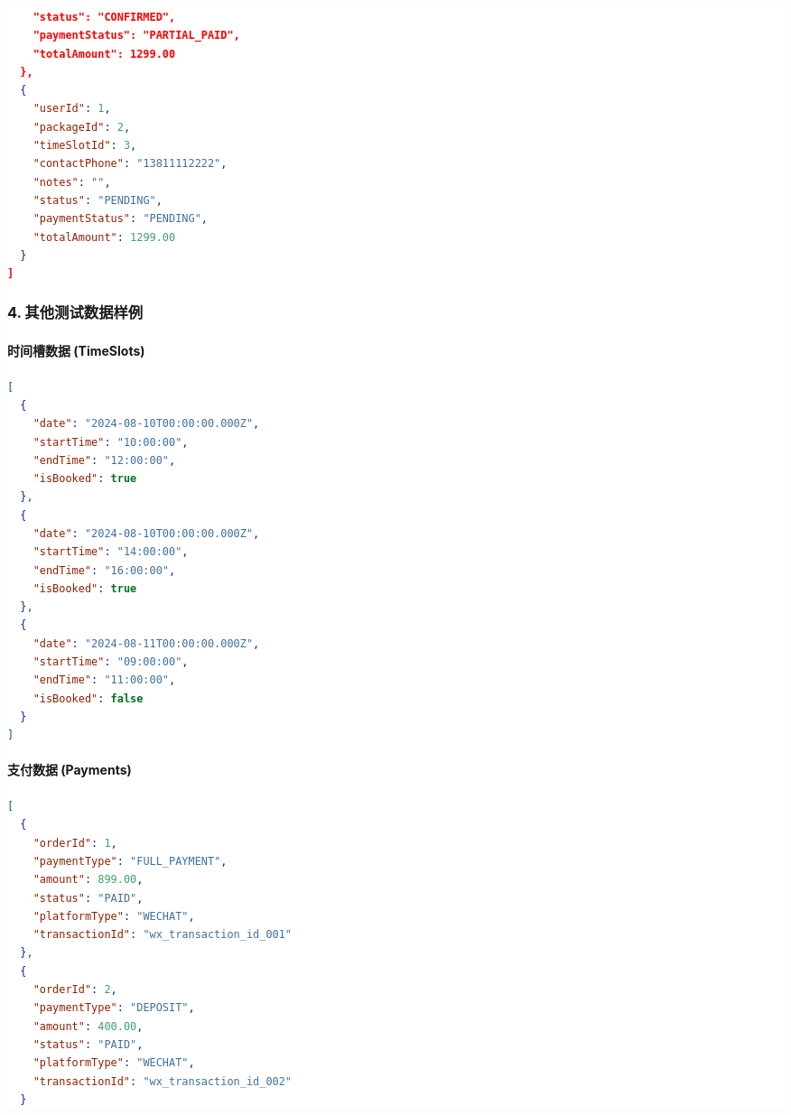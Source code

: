 ```json
    "status": "CONFIRMED",
    "paymentStatus": "PARTIAL_PAID",
    "totalAmount": 1299.00
  },
  {
    "userId": 1,
    "packageId": 2,
    "timeSlotId": 3,
    "contactPhone": "13811112222",
    "notes": "",
    "status": "PENDING",
    "paymentStatus": "PENDING",
    "totalAmount": 1299.00
  }
]
```

### 4. 其他测试数据样例

#### 时间槽数据 (TimeSlots)

```json
[
  {
    "date": "2024-08-10T00:00:00.000Z",
    "startTime": "10:00:00",
    "endTime": "12:00:00",
    "isBooked": true
  },
  {
    "date": "2024-08-10T00:00:00.000Z",
    "startTime": "14:00:00",
    "endTime": "16:00:00",
    "isBooked": true
  },
  {
    "date": "2024-08-11T00:00:00.000Z",
    "startTime": "09:00:00",
    "endTime": "11:00:00",
    "isBooked": false
  }
]
```

#### 支付数据 (Payments)

```json
[
  {
    "orderId": 1,
    "paymentType": "FULL_PAYMENT",
    "amount": 899.00,
    "status": "PAID",
    "platformType": "WECHAT",
    "transactionId": "wx_transaction_id_001"
  },
  {
    "orderId": 2,
    "paymentType": "DEPOSIT",
    "amount": 400.00,
    "status": "PAID",
    "platformType": "WECHAT",
    "transactionId": "wx_transaction_id_002"
  }
```